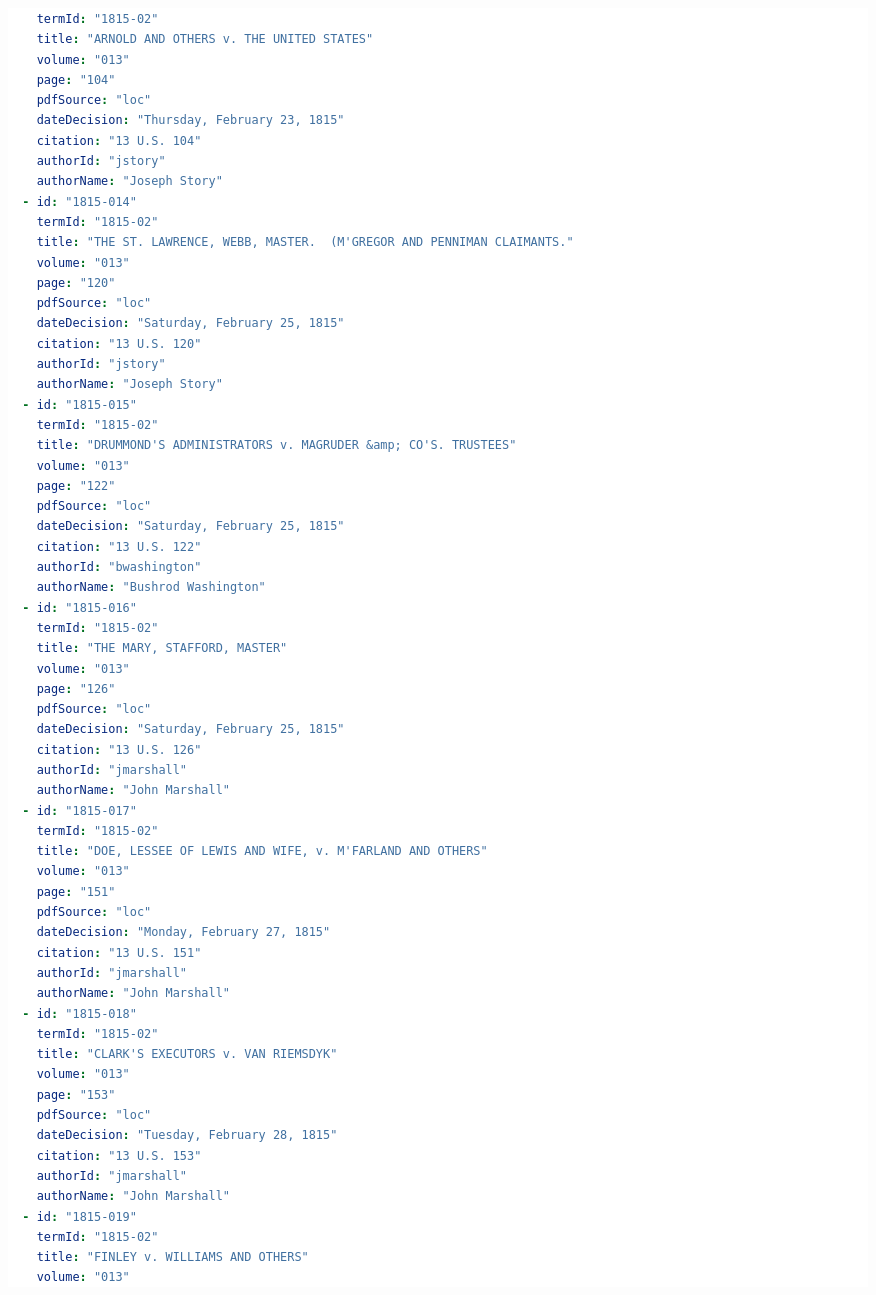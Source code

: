 ```yaml
    termId: "1815-02"
    title: "ARNOLD AND OTHERS v. THE UNITED STATES"
    volume: "013"
    page: "104"
    pdfSource: "loc"
    dateDecision: "Thursday, February 23, 1815"
    citation: "13 U.S. 104"
    authorId: "jstory"
    authorName: "Joseph Story"
  - id: "1815-014"
    termId: "1815-02"
    title: "THE ST. LAWRENCE, WEBB, MASTER.  (M'GREGOR AND PENNIMAN CLAIMANTS."
    volume: "013"
    page: "120"
    pdfSource: "loc"
    dateDecision: "Saturday, February 25, 1815"
    citation: "13 U.S. 120"
    authorId: "jstory"
    authorName: "Joseph Story"
  - id: "1815-015"
    termId: "1815-02"
    title: "DRUMMOND'S ADMINISTRATORS v. MAGRUDER &amp; CO'S. TRUSTEES"
    volume: "013"
    page: "122"
    pdfSource: "loc"
    dateDecision: "Saturday, February 25, 1815"
    citation: "13 U.S. 122"
    authorId: "bwashington"
    authorName: "Bushrod Washington"
  - id: "1815-016"
    termId: "1815-02"
    title: "THE MARY, STAFFORD, MASTER"
    volume: "013"
    page: "126"
    pdfSource: "loc"
    dateDecision: "Saturday, February 25, 1815"
    citation: "13 U.S. 126"
    authorId: "jmarshall"
    authorName: "John Marshall"
  - id: "1815-017"
    termId: "1815-02"
    title: "DOE, LESSEE OF LEWIS AND WIFE, v. M'FARLAND AND OTHERS"
    volume: "013"
    page: "151"
    pdfSource: "loc"
    dateDecision: "Monday, February 27, 1815"
    citation: "13 U.S. 151"
    authorId: "jmarshall"
    authorName: "John Marshall"
  - id: "1815-018"
    termId: "1815-02"
    title: "CLARK'S EXECUTORS v. VAN RIEMSDYK"
    volume: "013"
    page: "153"
    pdfSource: "loc"
    dateDecision: "Tuesday, February 28, 1815"
    citation: "13 U.S. 153"
    authorId: "jmarshall"
    authorName: "John Marshall"
  - id: "1815-019"
    termId: "1815-02"
    title: "FINLEY v. WILLIAMS AND OTHERS"
    volume: "013"
```